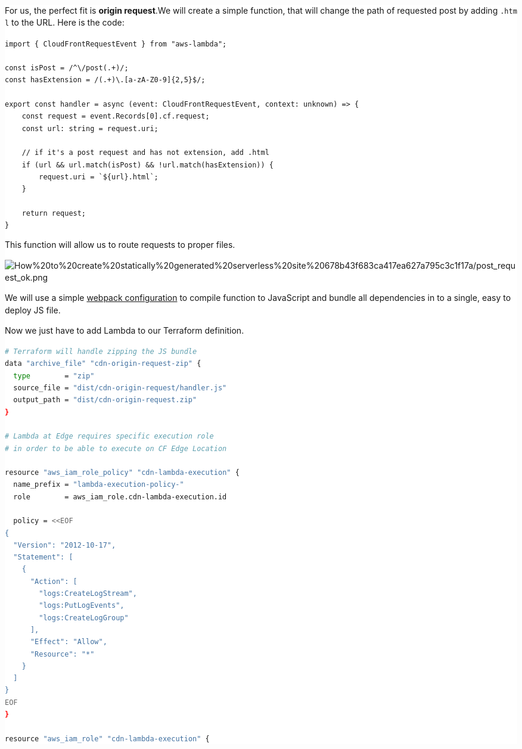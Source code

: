 For us, the perfect fit is **origin request**.We will create a simple function, that will change the path of requested post by adding `.html` to the URL. Here is the code:

```tsx
import { CloudFrontRequestEvent } from "aws-lambda";

const isPost = /^\/post(.+)/;
const hasExtension = /(.+)\.[a-zA-Z0-9]{2,5}$/;

export const handler = async (event: CloudFrontRequestEvent, context: unknown) => {
    const request = event.Records[0].cf.request;
    const url: string = request.uri;

    // if it's a post request and has not extension, add .html
    if (url && url.match(isPost) && !url.match(hasExtension)) {
        request.uri = `${url}.html`;
    }

    return request;
}
```

This function will allow us to route requests to proper files.

![How%20to%20create%20statically%20generated%20serverless%20site%20678b43f683ca417ea627a795c3c1f17a/post_request_ok.png](/assets/static-serverless-site-with-nextjs/post_request_ok.png)

We will use a simple [webpack configuration](https://github.com/sosnowski/blog/blob/master/infra/webpack.config.js) to compile function to JavaScript and bundle all dependencies in to a single, easy to deploy JS file.

Now we just have to add Lambda to our Terraform definition.

```bash
# Terraform will handle zipping the JS bundle
data "archive_file" "cdn-origin-request-zip" {
  type        = "zip"
  source_file = "dist/cdn-origin-request/handler.js"
  output_path = "dist/cdn-origin-request.zip"
}

# Lambda at Edge requires specific execution role
# in order to be able to execute on CF Edge Location

resource "aws_iam_role_policy" "cdn-lambda-execution" {
  name_prefix = "lambda-execution-policy-"
  role        = aws_iam_role.cdn-lambda-execution.id

  policy = <<EOF
{
  "Version": "2012-10-17",
  "Statement": [
    {
      "Action": [
        "logs:CreateLogStream",
        "logs:PutLogEvents",
        "logs:CreateLogGroup"
      ],
      "Effect": "Allow",
      "Resource": "*"
    }
  ]
}
EOF
}

resource "aws_iam_role" "cdn-lambda-execution" {
```